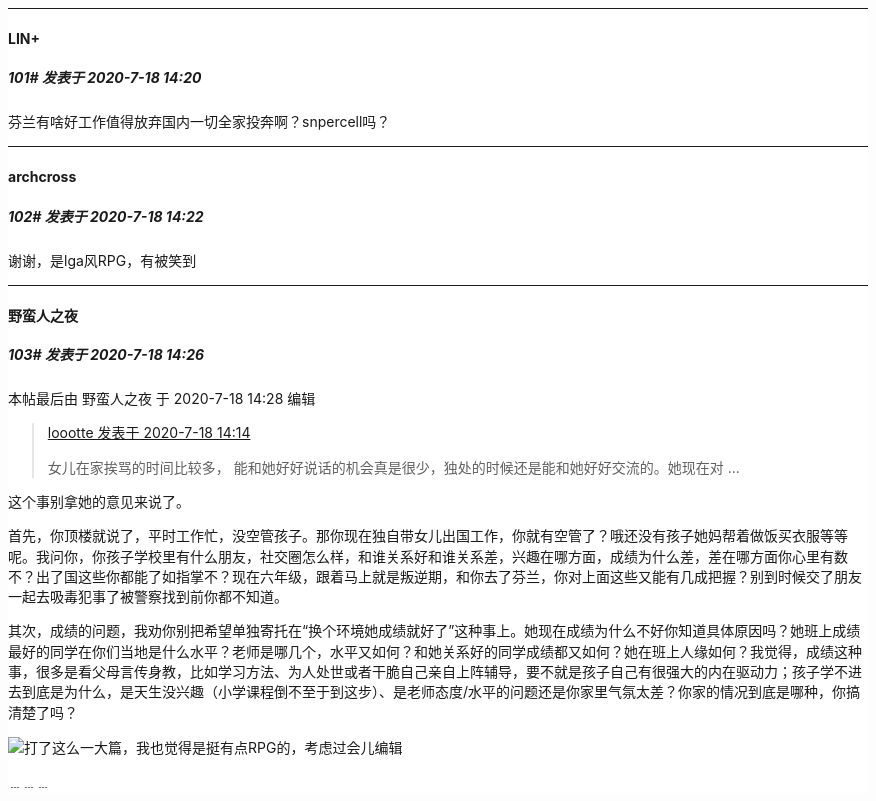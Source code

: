 





-----

####  LIN+  
##### 101#       发表于 2020-7-18 14:20




芬兰有啥好工作值得放弃国内一切全家投奔啊？snpercell吗？







-----

####  archcross  
##### 102#       发表于 2020-7-18 14:22




谢谢，是lga风RPG，有被笑到







-----

####  野蛮人之夜  
##### 103#       发表于 2020-7-18 14:26



 本帖最后由 野蛮人之夜 于 2020-7-18 14:28 编辑 
<blockquote><a href="httphttps://bbs.saraba1st.com/2b/forum.php?mod=redirect&amp;goto=findpost&amp;pid=48142985&amp;ptid=1947599" target="_blank">loootte 发表于 2020-7-18 14:14</a>

女儿在家挨骂的时间比较多， 能和她好好说话的机会真是很少，独处的时候还是能和她好好交流的。她现在对 ...</blockquote>
这个事别拿她的意见来说了。


首先，你顶楼就说了，平时工作忙，没空管孩子。那你现在独自带女儿出国工作，你就有空管了？哦还没有孩子她妈帮着做饭买衣服等等呢。我问你，你孩子学校里有什么朋友，社交圈怎么样，和谁关系好和谁关系差，兴趣在哪方面，成绩为什么差，差在哪方面你心里有数不？出了国这些你都能了如指掌不？现在六年级，跟着马上就是叛逆期，和你去了芬兰，你对上面这些又能有几成把握？别到时候交了朋友一起去吸毒犯事了被警察找到前你都不知道。


其次，成绩的问题，我劝你别把希望单独寄托在“换个环境她成绩就好了”这种事上。她现在成绩为什么不好你知道具体原因吗？她班上成绩最好的同学在你们当地是什么水平？老师是哪几个，水平又如何？和她关系好的同学成绩都又如何？她在班上人缘如何？我觉得，成绩这种事，很多是看父母言传身教，比如学习方法、为人处世或者干脆自己亲自上阵辅导，要不就是孩子自己有很强大的内在驱动力；孩子学不进去到底是为什么，是天生没兴趣（小学课程倒不至于到这步）、是老师态度/水平的问题还是你家里气氛太差？你家的情况到底是哪种，你搞清楚了吗？

<img src="https://static.saraba1st.com/image/smiley/face2017/024.png" referrerpolicy="no-referrer">打了这么一大篇，我也觉得是挺有点RPG的，考虑过会儿编辑



﹍﹍﹍
